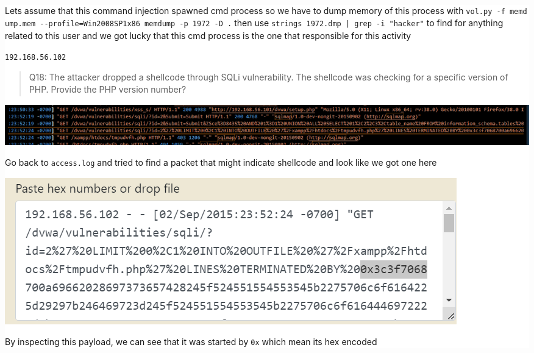 Lets assume that this command injection spawned cmd process so we have to dump memory of this process with `vol.py -f memdump.mem --profile=Win2008SP1x86 memdump -p 1972 -D .` then use `strings 1972.dmp | grep -i "hacker"` to find for anything related to this user and we got lucky that this cmd process is the one that responsible for this activity

```
192.168.56.102
```

> Q18: The attacker dropped a shellcode through SQLi vulnerability. The shellcode was checking for a specific version of PHP. Provide the PHP version number?

![804a70e69b69fe7273f5e9b684326f47.png](../../_resources/804a70e69b69fe7273f5e9b684326f47.png)

Go back to `access.log` and tried to find a packet that might indicate shellcode and look like we got one here

![5e6df9c5d384aa4b09833d4bbb75ac11.png](../../_resources/5e6df9c5d384aa4b09833d4bbb75ac11.png)

By inspecting this payload, we can see that it was started by `0x` which mean its hex encoded 
